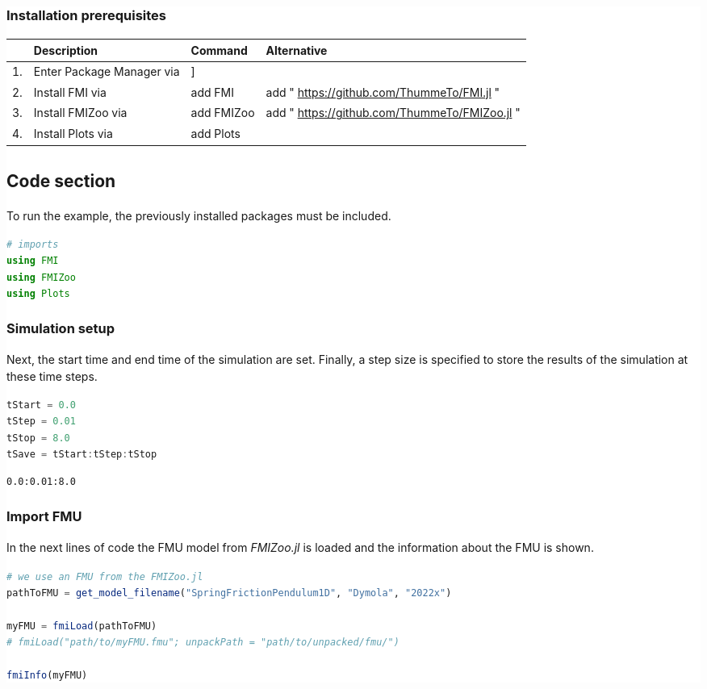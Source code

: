 ### Installation prerequisites
|     | Description                       | Command                   | Alternative                                    |   
|:----|:----------------------------------|:--------------------------|:-----------------------------------------------|
| 1.  | Enter Package Manager via         | ]                         |                                                |
| 2.  | Install FMI via                   | add FMI                   | add " https://github.com/ThummeTo/FMI.jl "     |
| 3.  | Install FMIZoo via                | add FMIZoo                | add " https://github.com/ThummeTo/FMIZoo.jl "  |
| 4.  | Install Plots via                 | add Plots                 |                                                |

## Code section

To run the example, the previously installed packages must be included. 


```julia
# imports
using FMI
using FMIZoo
using Plots
```

### Simulation setup

Next, the start time and end time of the simulation are set. Finally, a step size is specified to store the results of the simulation at these time steps.


```julia
tStart = 0.0
tStep = 0.01
tStop = 8.0
tSave = tStart:tStep:tStop
```




    0.0:0.01:8.0



### Import FMU

In the next lines of code the FMU model from *FMIZoo.jl* is loaded and the information about the FMU is shown.


```julia
# we use an FMU from the FMIZoo.jl
pathToFMU = get_model_filename("SpringFrictionPendulum1D", "Dymola", "2022x")

myFMU = fmiLoad(pathToFMU)
# fmiLoad("path/to/myFMU.fmu"; unpackPath = "path/to/unpacked/fmu/")

fmiInfo(myFMU)
```
